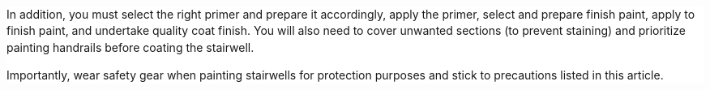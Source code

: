 In addition, you must select the right primer and prepare it accordingly, apply the primer, select and prepare finish paint, apply to finish paint, and undertake quality coat finish. You will also need to cover unwanted sections (to prevent staining) and prioritize painting handrails before coating the stairwell.

Importantly, wear safety gear when painting stairwells for protection purposes and stick to precautions listed in this article.
